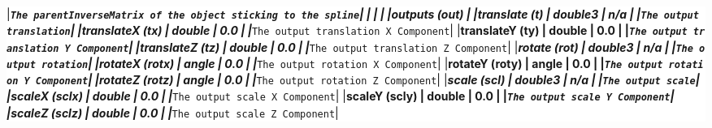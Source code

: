 |______`The parentInverseMatrix of the object sticking to the spline`|
| | |
|outputs (out) |
|___translate (t) | double3 | n/a |
|______`The output translation`|
|______translateX (tx) | double | 0.0 |
|_________`The output translation X Component`|
|______translateY (ty) | double | 0.0 |
|_________`The output translation Y Component`|
|______translateZ (tz) | double | 0.0 |
|_________`The output translation Z Component`|
|___rotate (rot) | double3 | n/a |
|______`The output rotation`|
|______rotateX (rotx) | angle | 0.0 |
|_________`The output rotation X Component`|
|______rotateY (roty) | angle | 0.0 |
|_________`The output rotation Y Component`|
|______rotateZ (rotz) | angle | 0.0 |
|_________`The output rotation Z Component`|
|___scale (scl) | double3 | n/a |
|______`The output scale`|
|______scaleX (sclx) | double | 0.0 |
|_________`The output scale X Component`|
|______scaleY (scly) | double | 0.0 |
|_________`The output scale Y Component`|
|______scaleZ (sclz) | double | 0.0 |
|_________`The output scale Z Component`|

